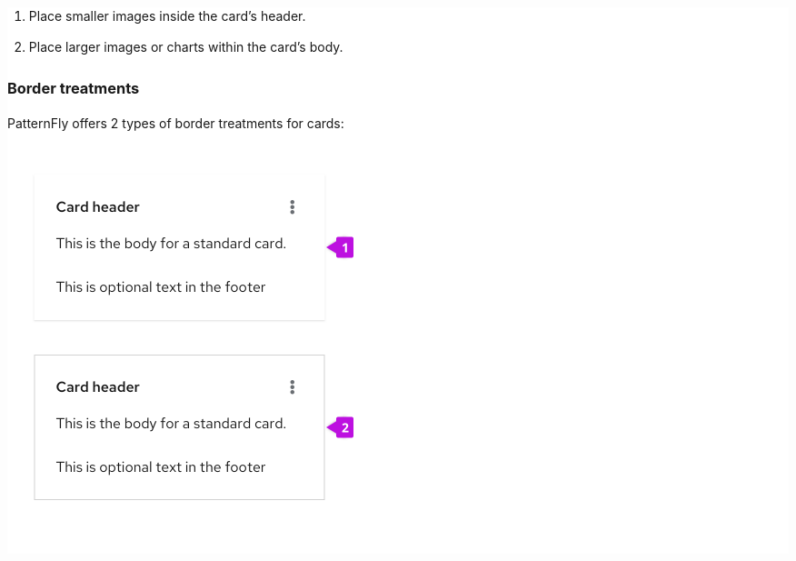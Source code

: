 1. Place smaller images inside the card’s header.
 
2. Place larger images or charts within the card’s body.
 
### Border treatments
 
PatternFly offers 2 types of border treatments for cards:
 
<img src="./img/card-borders.png" alt="example of cards with default and flat borders " width="452" />
 